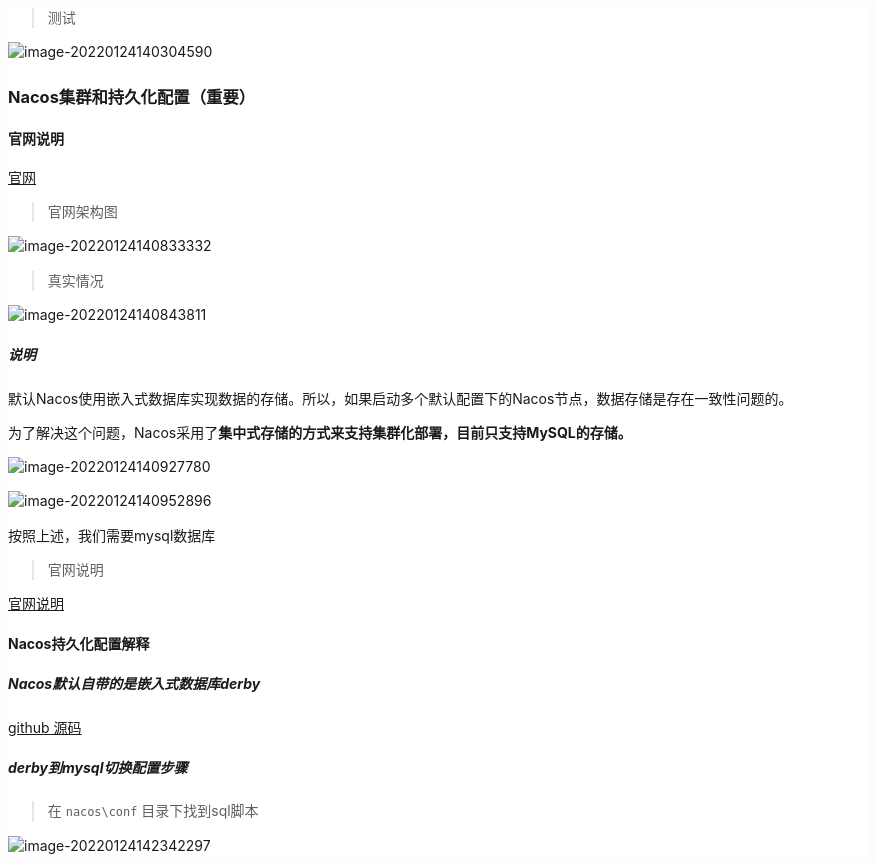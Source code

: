 

>   测试

![image-20220124140304590](https://typora-oss.yixihan.chat//img/202210301920219.png)



### Nacos集群和持久化配置（重要）



#### 官网说明

[官网](https://nacos.io/zh-cn/docs/cluster-mode-quick-start.html)



>   官网架构图

![image-20220124140833332](https://typora-oss.yixihan.chat//img/202210301920320.png)



>   真实情况

![image-20220124140843811](https://typora-oss.yixihan.chat//img/202210301920708.png)



##### 说明

默认Nacos使用嵌入式数据库实现数据的存储。所以，如果启动多个默认配置下的Nacos节点，数据存储是存在一致性问题的。

为了解决这个问题，Nacos采用了**集中式存储的方式来支持集群化部署，目前只支持MySQL的存储。**

![image-20220124140927780](https://typora-oss.yixihan.chat//img/202210301921294.png)

![image-20220124140952896](https://typora-oss.yixihan.chat//img/202210301921665.png)

按照上述，我们需要mysql数据库



>   官网说明

[官网说明](https://nacos.io/zh-cn/docs/deployment.html)



#### Nacos持久化配置解释



##### Nacos默认自带的是嵌入式数据库derby

[github 源码](https://github.com/alibaba/nacos/blob/develop/config/pom.xml)



##### derby到mysql切换配置步骤

>   在 `nacos\conf` 目录下找到sql脚本

![image-20220124142342297](https://typora-oss.yixihan.chat//img/202210301921463.png)
